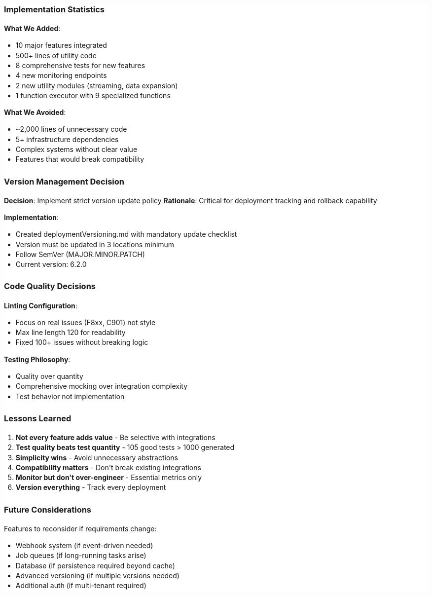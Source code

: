 ### Implementation Statistics

**What We Added**:
- 10 major features integrated
- 500+ lines of utility code
- 8 comprehensive tests for new features
- 4 new monitoring endpoints
- 2 new utility modules (streaming, data expansion)
- 1 function executor with 9 specialized functions

**What We Avoided**:
- ~2,000 lines of unnecessary code
- 5+ infrastructure dependencies
- Complex systems without clear value
- Features that would break compatibility

### Version Management Decision

**Decision**: Implement strict version update policy
**Rationale**: Critical for deployment tracking and rollback capability

**Implementation**:
- Created deploymentVersioning.md with mandatory update checklist
- Version must be updated in 3 locations minimum
- Follow SemVer (MAJOR.MINOR.PATCH)
- Current version: 6.2.0

### Code Quality Decisions

**Linting Configuration**:
- Focus on real issues (F8xx, C901) not style
- Max line length 120 for readability
- Fixed 100+ issues without breaking logic

**Testing Philosophy**:
- Quality over quantity
- Comprehensive mocking over integration complexity
- Test behavior not implementation

### Lessons Learned

1. **Not every feature adds value** - Be selective with integrations
2. **Test quality beats test quantity** - 105 good tests > 1000 generated
3. **Simplicity wins** - Avoid unnecessary abstractions
4. **Compatibility matters** - Don't break existing integrations
5. **Monitor but don't over-engineer** - Essential metrics only
6. **Version everything** - Track every deployment

### Future Considerations

Features to reconsider if requirements change:
- Webhook system (if event-driven needed)
- Job queues (if long-running tasks arise)
- Database (if persistence required beyond cache)
- Advanced versioning (if multiple versions needed)
- Additional auth (if multi-tenant required)
